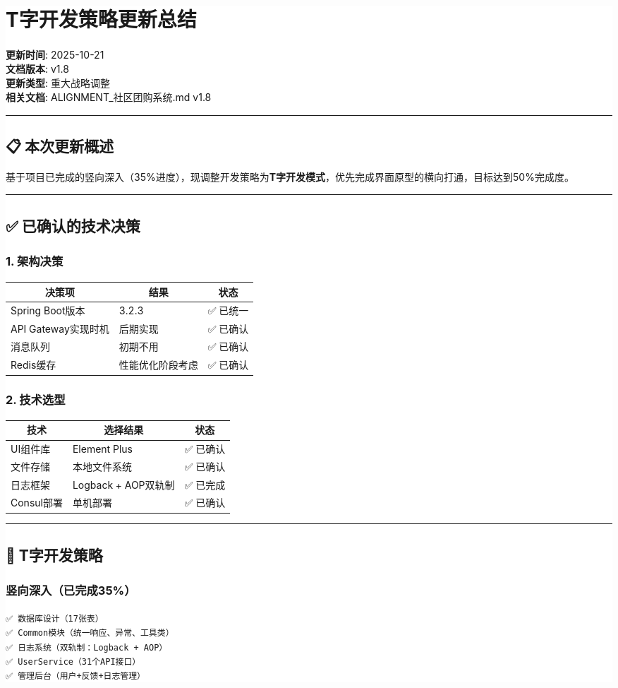 # T字开发策略更新总结

**更新时间**: 2025-10-21  
**文档版本**: v1.8  
**更新类型**: 重大战略调整  
**相关文档**: ALIGNMENT_社区团购系统.md v1.8

---

## 📋 本次更新概述

基于项目已完成的竖向深入（35%进度），现调整开发策略为**T字开发模式**，优先完成界面原型的横向打通，目标达到50%完成度。

---

## ✅ 已确认的技术决策

### 1. 架构决策
| 决策项 | 结果 | 状态 |
|--------|------|------|
| Spring Boot版本 | 3.2.3 | ✅ 已统一 |
| API Gateway实现时机 | 后期实现 | ✅ 已确认 |
| 消息队列 | 初期不用 | ✅ 已确认 |
| Redis缓存 | 性能优化阶段考虑 | ✅ 已确认 |

### 2. 技术选型
| 技术 | 选择结果 | 状态 |
|------|---------|------|
| UI组件库 | Element Plus | ✅ 已确认 |
| 文件存储 | 本地文件系统 | ✅ 已确认 |
| 日志框架 | Logback + AOP双轨制 | ✅ 已完成 |
| Consul部署 | 单机部署 | ✅ 已确认 |

---

## 🎯 T字开发策略

### 竖向深入（已完成35%）
```
✅ 数据库设计（17张表）
✅ Common模块（统一响应、异常、工具类）
✅ 日志系统（双轨制：Logback + AOP）
✅ UserService（31个API接口）
✅ 管理后台（用户+反馈+日志管理）
```
